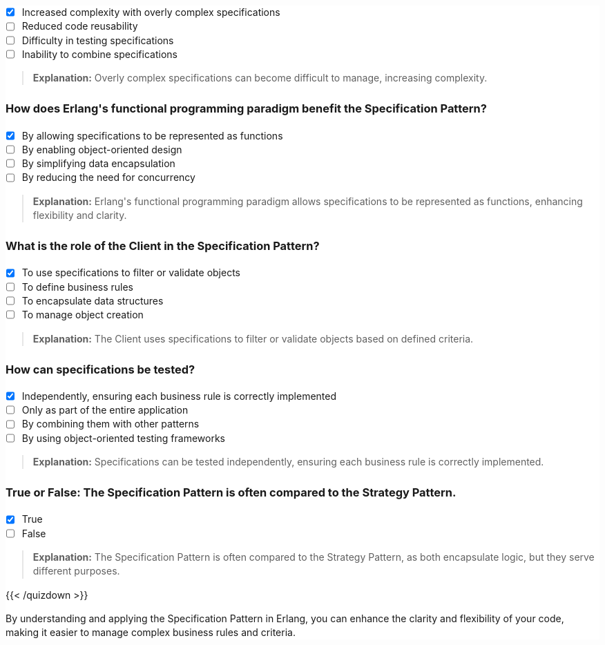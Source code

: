 - [x] Increased complexity with overly complex specifications
- [ ] Reduced code reusability
- [ ] Difficulty in testing specifications
- [ ] Inability to combine specifications

> **Explanation:** Overly complex specifications can become difficult to manage, increasing complexity.

### How does Erlang's functional programming paradigm benefit the Specification Pattern?

- [x] By allowing specifications to be represented as functions
- [ ] By enabling object-oriented design
- [ ] By simplifying data encapsulation
- [ ] By reducing the need for concurrency

> **Explanation:** Erlang's functional programming paradigm allows specifications to be represented as functions, enhancing flexibility and clarity.

### What is the role of the Client in the Specification Pattern?

- [x] To use specifications to filter or validate objects
- [ ] To define business rules
- [ ] To encapsulate data structures
- [ ] To manage object creation

> **Explanation:** The Client uses specifications to filter or validate objects based on defined criteria.

### How can specifications be tested?

- [x] Independently, ensuring each business rule is correctly implemented
- [ ] Only as part of the entire application
- [ ] By combining them with other patterns
- [ ] By using object-oriented testing frameworks

> **Explanation:** Specifications can be tested independently, ensuring each business rule is correctly implemented.

### True or False: The Specification Pattern is often compared to the Strategy Pattern.

- [x] True
- [ ] False

> **Explanation:** The Specification Pattern is often compared to the Strategy Pattern, as both encapsulate logic, but they serve different purposes.

{{< /quizdown >}}

By understanding and applying the Specification Pattern in Erlang, you can enhance the clarity and flexibility of your code, making it easier to manage complex business rules and criteria.
